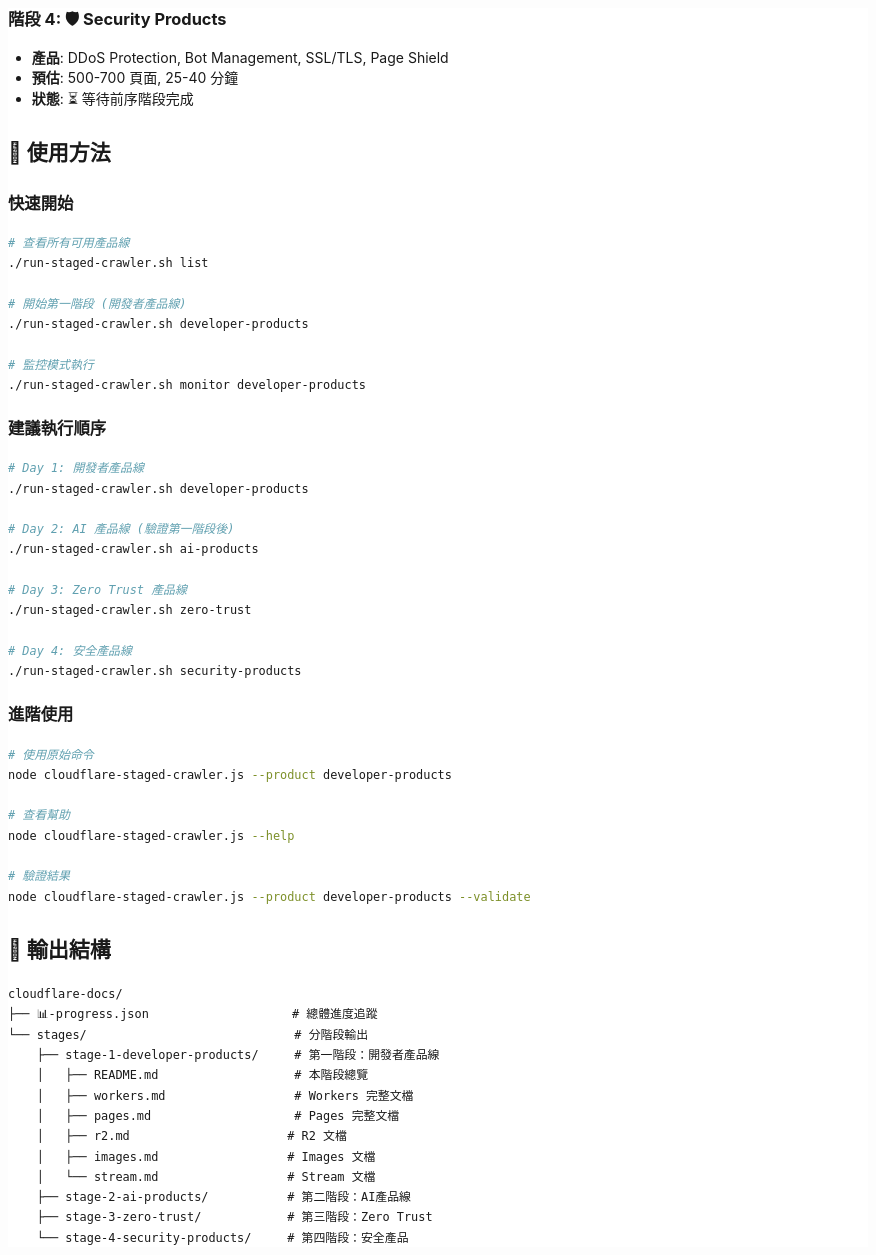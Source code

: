 ### 階段 4: 🛡️ Security Products
- **產品**: DDoS Protection, Bot Management, SSL/TLS, Page Shield
- **預估**: 500-700 頁面, 25-40 分鐘
- **狀態**: ⏳ 等待前序階段完成

## 🔧 使用方法

### 快速開始
```bash
# 查看所有可用產品線
./run-staged-crawler.sh list

# 開始第一階段 (開發者產品線)
./run-staged-crawler.sh developer-products

# 監控模式執行
./run-staged-crawler.sh monitor developer-products
```

### 建議執行順序
```bash
# Day 1: 開發者產品線
./run-staged-crawler.sh developer-products

# Day 2: AI 產品線 (驗證第一階段後)
./run-staged-crawler.sh ai-products

# Day 3: Zero Trust 產品線
./run-staged-crawler.sh zero-trust

# Day 4: 安全產品線
./run-staged-crawler.sh security-products
```

### 進階使用
```bash
# 使用原始命令
node cloudflare-staged-crawler.js --product developer-products

# 查看幫助
node cloudflare-staged-crawler.js --help

# 驗證結果
node cloudflare-staged-crawler.js --product developer-products --validate
```

## 📁 輸出結構

```
cloudflare-docs/
├── 📊-progress.json                    # 總體進度追蹤
└── stages/                             # 分階段輸出
    ├── stage-1-developer-products/     # 第一階段：開發者產品線
    │   ├── README.md                   # 本階段總覽
    │   ├── workers.md                  # Workers 完整文檔
    │   ├── pages.md                    # Pages 完整文檔
    │   ├── r2.md                      # R2 文檔
    │   ├── images.md                  # Images 文檔
    │   └── stream.md                  # Stream 文檔
    ├── stage-2-ai-products/           # 第二階段：AI產品線
    ├── stage-3-zero-trust/            # 第三階段：Zero Trust
    └── stage-4-security-products/     # 第四階段：安全產品
```